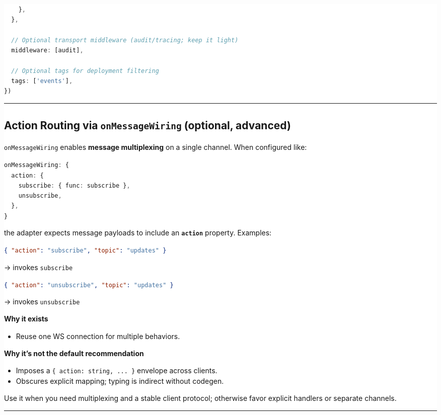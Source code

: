 ```ts
    },
  },

  // Optional transport middleware (audit/tracing; keep it light)
  middleware: [audit],

  // Optional tags for deployment filtering
  tags: ['events'],
})
```

---

## Action Routing via `onMessageWiring` (optional, advanced)

`onMessageWiring` enables **message multiplexing** on a single channel.
When configured like:

```ts
onMessageWiring: {
  action: {
    subscribe: { func: subscribe },
    unsubscribe,
  },
}
```

the adapter expects message payloads to include an **`action`** property.
Examples:

```json
{ "action": "subscribe", "topic": "updates" }
```

→ invokes `subscribe`

```json
{ "action": "unsubscribe", "topic": "updates" }
```

→ invokes `unsubscribe`

**Why it exists**

* Reuse one WS connection for multiple behaviors.

**Why it’s not the default recommendation**

* Imposes a `{ action: string, ... }` envelope across clients.
* Obscures explicit mapping; typing is indirect without codegen.

Use it when you need multiplexing and a stable client protocol; otherwise favor explicit handlers or separate channels.

---
